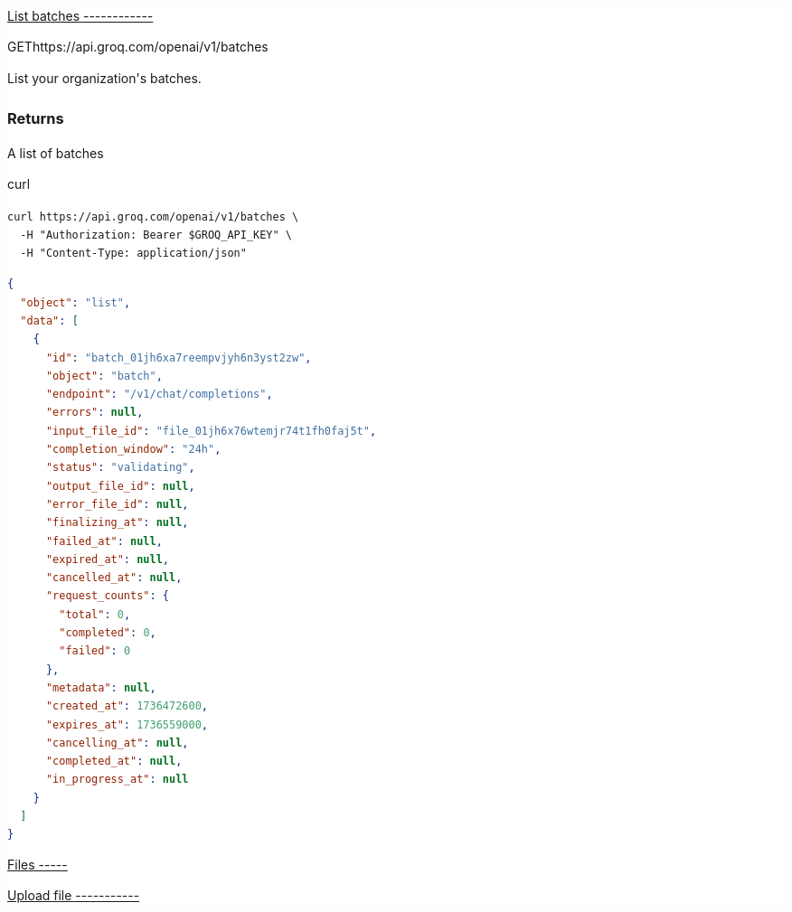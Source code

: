 [List batches ------------](https://console.groq.com/docs/api-reference#batches-list)

GEThttps://api.groq.com/openai/v1/batches

List your organization's batches.

### Returns

A list of batches

curl

```shell
curl https://api.groq.com/openai/v1/batches \
  -H "Authorization: Bearer $GROQ_API_KEY" \
  -H "Content-Type: application/json"
```

```json
{
  "object": "list",
  "data": [
    {
      "id": "batch_01jh6xa7reempvjyh6n3yst2zw",
      "object": "batch",
      "endpoint": "/v1/chat/completions",
      "errors": null,
      "input_file_id": "file_01jh6x76wtemjr74t1fh0faj5t",
      "completion_window": "24h",
      "status": "validating",
      "output_file_id": null,
      "error_file_id": null,
      "finalizing_at": null,
      "failed_at": null,
      "expired_at": null,
      "cancelled_at": null,
      "request_counts": {
        "total": 0,
        "completed": 0,
        "failed": 0
      },
      "metadata": null,
      "created_at": 1736472600,
      "expires_at": 1736559000,
      "cancelling_at": null,
      "completed_at": null,
      "in_progress_at": null
    }
  ]
}
```

[Files -----](https://console.groq.com/docs/api-reference#files)

[Upload file -----------](https://console.groq.com/docs/api-reference#files-upload)
